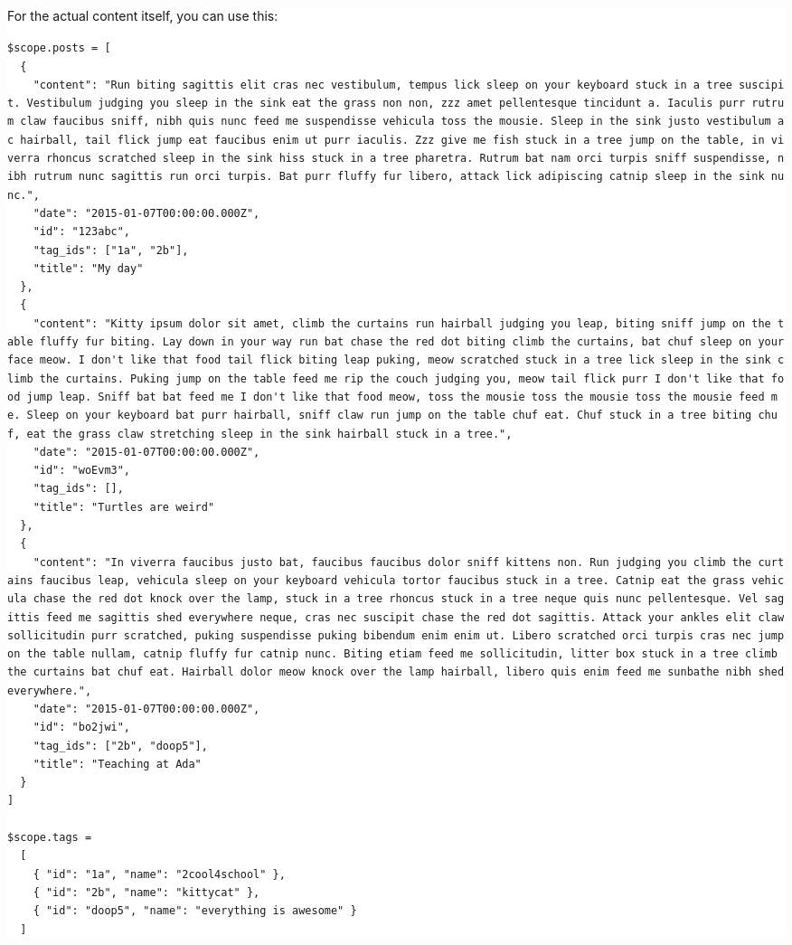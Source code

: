 For the actual content itself, you can use this:

    $scope.posts = [
      {
        "content": "Run biting sagittis elit cras nec vestibulum, tempus lick sleep on your keyboard stuck in a tree suscipit. Vestibulum judging you sleep in the sink eat the grass non non, zzz amet pellentesque tincidunt a. Iaculis purr rutrum claw faucibus sniff, nibh quis nunc feed me suspendisse vehicula toss the mousie. Sleep in the sink justo vestibulum ac hairball, tail flick jump eat faucibus enim ut purr iaculis. Zzz give me fish stuck in a tree jump on the table, in viverra rhoncus scratched sleep in the sink hiss stuck in a tree pharetra. Rutrum bat nam orci turpis sniff suspendisse, nibh rutrum nunc sagittis run orci turpis. Bat purr fluffy fur libero, attack lick adipiscing catnip sleep in the sink nunc.",
        "date": "2015-01-07T00:00:00.000Z",
        "id": "123abc",
        "tag_ids": ["1a", "2b"],
        "title": "My day"
      },
      {
        "content": "Kitty ipsum dolor sit amet, climb the curtains run hairball judging you leap, biting sniff jump on the table fluffy fur biting. Lay down in your way run bat chase the red dot biting climb the curtains, bat chuf sleep on your face meow. I don't like that food tail flick biting leap puking, meow scratched stuck in a tree lick sleep in the sink climb the curtains. Puking jump on the table feed me rip the couch judging you, meow tail flick purr I don't like that food jump leap. Sniff bat bat feed me I don't like that food meow, toss the mousie toss the mousie toss the mousie feed me. Sleep on your keyboard bat purr hairball, sniff claw run jump on the table chuf eat. Chuf stuck in a tree biting chuf, eat the grass claw stretching sleep in the sink hairball stuck in a tree.",
        "date": "2015-01-07T00:00:00.000Z",
        "id": "woEvm3",
        "tag_ids": [],
        "title": "Turtles are weird"
      },
      {
        "content": "In viverra faucibus justo bat, faucibus faucibus dolor sniff kittens non. Run judging you climb the curtains faucibus leap, vehicula sleep on your keyboard vehicula tortor faucibus stuck in a tree. Catnip eat the grass vehicula chase the red dot knock over the lamp, stuck in a tree rhoncus stuck in a tree neque quis nunc pellentesque. Vel sagittis feed me sagittis shed everywhere neque, cras nec suscipit chase the red dot sagittis. Attack your ankles elit claw sollicitudin purr scratched, puking suspendisse puking bibendum enim enim ut. Libero scratched orci turpis cras nec jump on the table nullam, catnip fluffy fur catnip nunc. Biting etiam feed me sollicitudin, litter box stuck in a tree climb the curtains bat chuf eat. Hairball dolor meow knock over the lamp hairball, libero quis enim feed me sunbathe nibh shed everywhere.",
        "date": "2015-01-07T00:00:00.000Z",
        "id": "bo2jwi",
        "tag_ids": ["2b", "doop5"],
        "title": "Teaching at Ada"
      }
    ]

    $scope.tags =
      [ 
        { "id": "1a", "name": "2cool4school" },
        { "id": "2b", "name": "kittycat" },
        { "id": "doop5", "name": "everything is awesome" }
      ]
